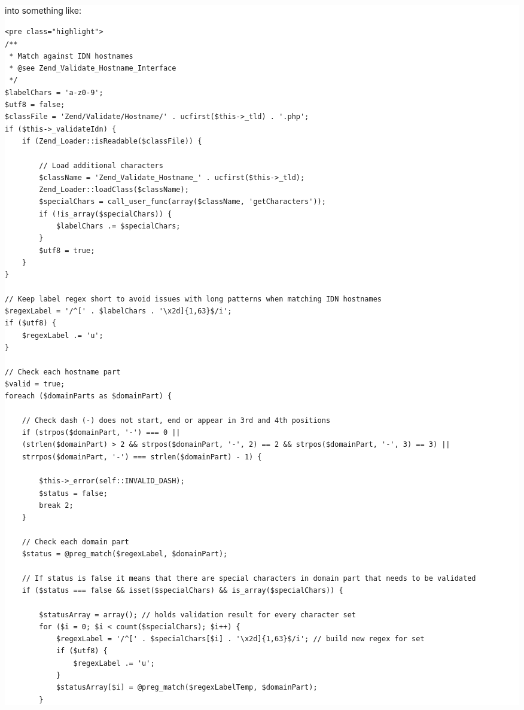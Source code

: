 
into something like:

 
    <pre class="highlight">
    /**
     * Match against IDN hostnames
     * @see Zend_Validate_Hostname_Interface
     */
    $labelChars = 'a-z0-9';
    $utf8 = false;
    $classFile = 'Zend/Validate/Hostname/' . ucfirst($this->_tld) . '.php';
    if ($this->_validateIdn) {
        if (Zend_Loader::isReadable($classFile)) {
    
            // Load additional characters
            $className = 'Zend_Validate_Hostname_' . ucfirst($this->_tld);
            Zend_Loader::loadClass($className);
            $specialChars = call_user_func(array($className, 'getCharacters'));
            if (!is_array($specialChars)) {
                $labelChars .= $specialChars;
            }
            $utf8 = true;
        }
    }
    
    // Keep label regex short to avoid issues with long patterns when matching IDN hostnames
    $regexLabel = '/^[' . $labelChars . '\x2d]{1,63}$/i';
    if ($utf8) {
        $regexLabel .= 'u';
    }
    
    // Check each hostname part
    $valid = true;
    foreach ($domainParts as $domainPart) {
    
        // Check dash (-) does not start, end or appear in 3rd and 4th positions
        if (strpos($domainPart, '-') === 0 ||
        (strlen($domainPart) > 2 && strpos($domainPart, '-', 2) == 2 && strpos($domainPart, '-', 3) == 3) ||
        strrpos($domainPart, '-') === strlen($domainPart) - 1) {
    
            $this->_error(self::INVALID_DASH);
            $status = false;
            break 2;
        }
    
        // Check each domain part
        $status = @preg_match($regexLabel, $domainPart);
        
        // If status is false it means that there are special characters in domain part that needs to be validated
        if ($status === false && isset($specialChars) && is_array($specialChars)) {
            
            $statusArray = array(); // holds validation result for every character set
            for ($i = 0; $i < count($specialChars); $i++) {
                $regexLabel = '/^[' . $specialChars[$i] . '\x2d]{1,63}$/i'; // build new regex for set
                if ($utf8) {
                    $regexLabel .= 'u';
                } 
                $statusArray[$i] = @preg_match($regexLabelTemp, $domainPart);
            }
            